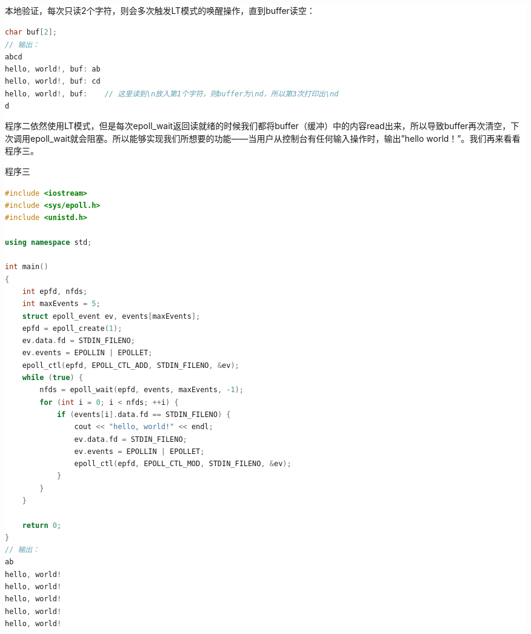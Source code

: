 本地验证，每次只读2个字符，则会多次触发LT模式的唤醒操作，直到buffer读空：

```c++
char buf[2];
// 输出：
abcd
hello, world!, buf: ab
hello, world!, buf: cd
hello, world!, buf:    // 这里读到\n放入第1个字符，则buffer为\nd，所以第3次打印出\nd
d

```

程序二依然使用LT模式，但是每次epoll_wait返回读就绪的时候我们都将buffer（缓冲）中的内容read出来，所以导致buffer再次清空，下次调用epoll_wait就会阻塞。所以能够实现我们所想要的功能——当用户从控制台有任何输入操作时，输出”hello world！”。我们再来看看程序三。

程序三

```c++
#include <iostream>
#include <sys/epoll.h>
#include <unistd.h>

using namespace std;

int main()
{
    int epfd, nfds;
    int maxEvents = 5;
    struct epoll_event ev, events[maxEvents];
    epfd = epoll_create(1);
    ev.data.fd = STDIN_FILENO;
    ev.events = EPOLLIN | EPOLLET;
    epoll_ctl(epfd, EPOLL_CTL_ADD, STDIN_FILENO, &ev);
    while (true) {
        nfds = epoll_wait(epfd, events, maxEvents, -1);
        for (int i = 0; i < nfds; ++i) {
            if (events[i].data.fd == STDIN_FILENO) {
                cout << "hello, world!" << endl;
                ev.data.fd = STDIN_FILENO;
                ev.events = EPOLLIN | EPOLLET;
                epoll_ctl(epfd, EPOLL_CTL_MOD, STDIN_FILENO, &ev);
            }
        }
    }

    return 0;
}
// 输出：
ab
hello, world!
hello, world!
hello, world!
hello, world!
hello, world!
```
